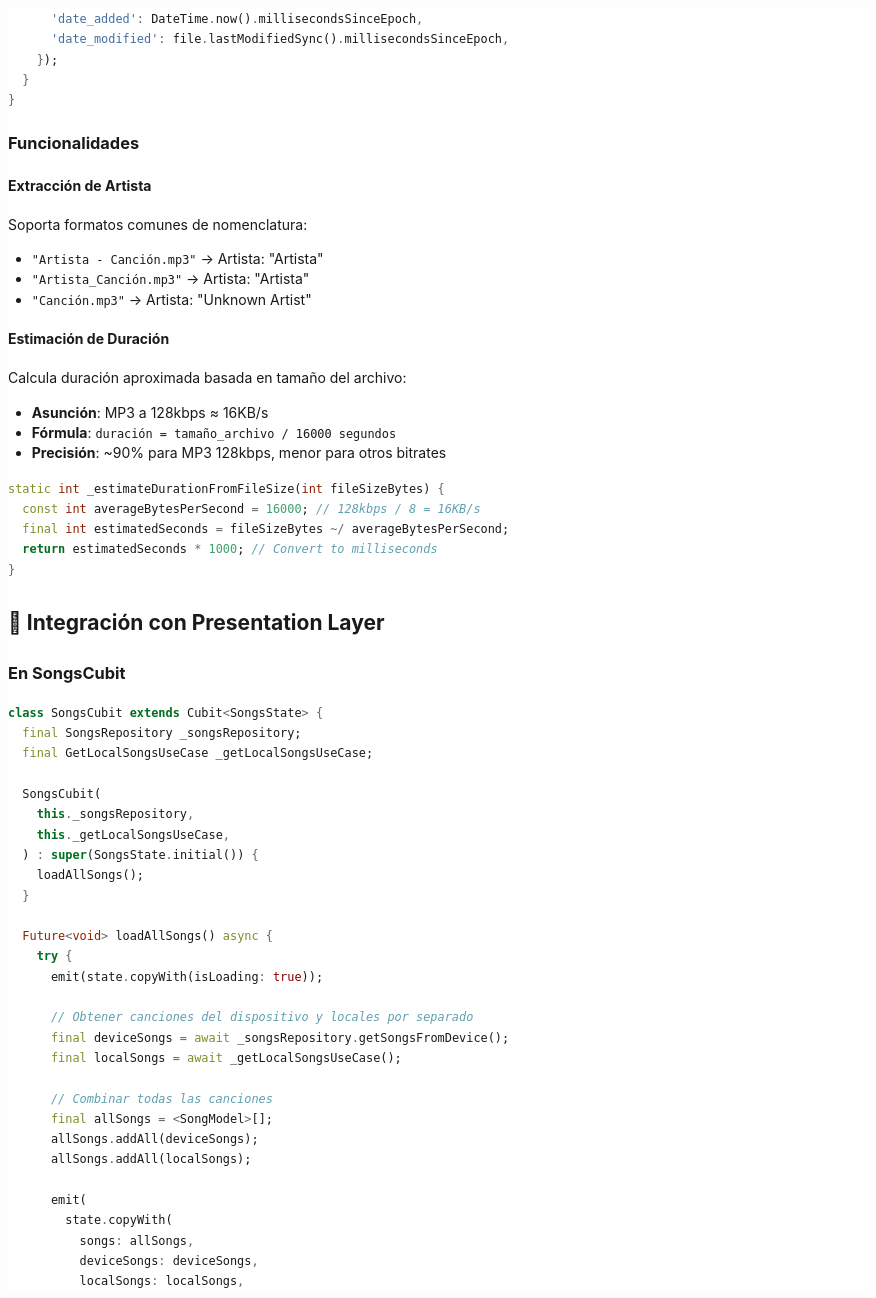```dart
      'date_added': DateTime.now().millisecondsSinceEpoch,
      'date_modified': file.lastModifiedSync().millisecondsSinceEpoch,
    });
  }
}
```

### Funcionalidades

#### Extracción de Artista
Soporta formatos comunes de nomenclatura:
- `"Artista - Canción.mp3"` → Artista: "Artista"
- `"Artista_Canción.mp3"` → Artista: "Artista"
- `"Canción.mp3"` → Artista: "Unknown Artist"

#### Estimación de Duración
Calcula duración aproximada basada en tamaño del archivo:
- **Asunción**: MP3 a 128kbps ≈ 16KB/s
- **Fórmula**: `duración = tamaño_archivo / 16000 segundos`
- **Precisión**: ~90% para MP3 128kbps, menor para otros bitrates

```dart
static int _estimateDurationFromFileSize(int fileSizeBytes) {
  const int averageBytesPerSecond = 16000; // 128kbps / 8 = 16KB/s
  final int estimatedSeconds = fileSizeBytes ~/ averageBytesPerSecond;
  return estimatedSeconds * 1000; // Convert to milliseconds
}
```

## 🔄 Integración con Presentation Layer

### En SongsCubit

```dart
class SongsCubit extends Cubit<SongsState> {
  final SongsRepository _songsRepository;
  final GetLocalSongsUseCase _getLocalSongsUseCase;

  SongsCubit(
    this._songsRepository,
    this._getLocalSongsUseCase,
  ) : super(SongsState.initial()) {
    loadAllSongs();
  }

  Future<void> loadAllSongs() async {
    try {
      emit(state.copyWith(isLoading: true));

      // Obtener canciones del dispositivo y locales por separado
      final deviceSongs = await _songsRepository.getSongsFromDevice();
      final localSongs = await _getLocalSongsUseCase();
      
      // Combinar todas las canciones
      final allSongs = <SongModel>[];
      allSongs.addAll(deviceSongs);
      allSongs.addAll(localSongs);

      emit(
        state.copyWith(
          songs: allSongs,
          deviceSongs: deviceSongs,
          localSongs: localSongs,
```